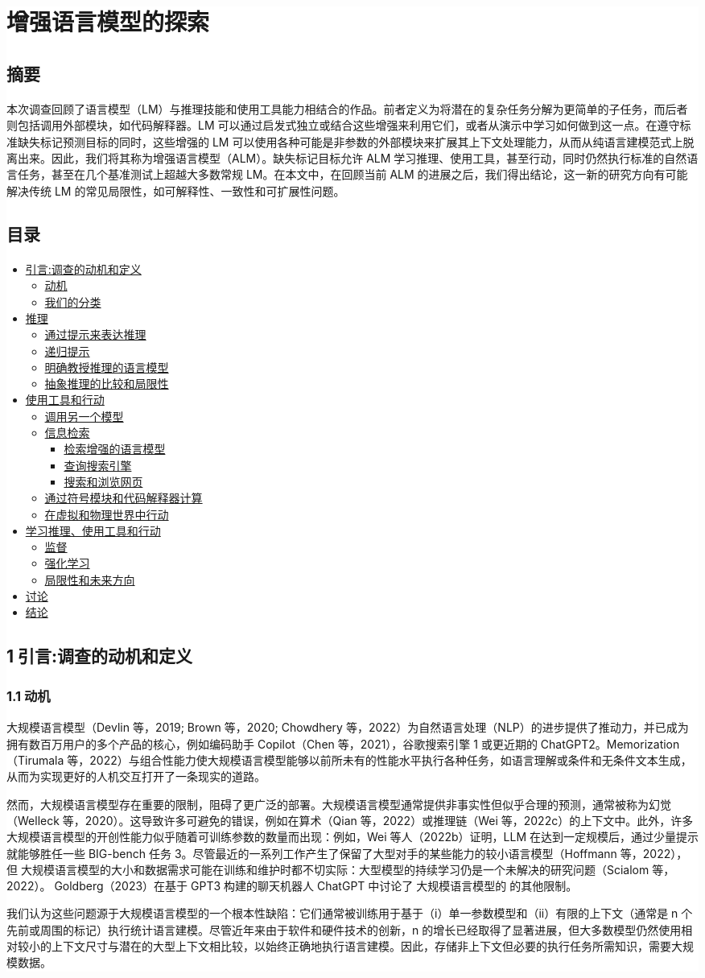 # 增强语言模型的探索

## 摘要

本次调查回顾了语言模型（LM）与推理技能和使用工具能力相结合的作品。前者定义为将潜在的复杂任务分解为更简单的子任务，而后者则包括调用外部模块，如代码解释器。LM 可以通过启发式独立或结合这些增强来利用它们，或者从演示中学习如何做到这一点。在遵守标准缺失标记预测目标的同时，这些增强的 LM 可以使用各种可能是非参数的外部模块来扩展其上下文处理能力，从而从纯语言建模范式上脱离出来。因此，我们将其称为增强语言模型（ALM）。缺失标记目标允许 ALM 学习推理、使用工具，甚至行动，同时仍然执行标准的自然语言任务，甚至在几个基准测试上超越大多数常规 LM。在本文中，在回顾当前 ALM 的进展之后，我们得出结论，这一新的研究方向有可能解决传统 LM 的常见局限性，如可解释性、一致性和可扩展性问题。

## 目录

- [引言:调查的动机和定义](#引言:调查的动机和定义)
  - [动机](#动机)
  - [我们的分类](#我们的分类)
- [推理](#推理)
  - [通过提示来表达推理](#通过提示来表达推理)
  - [递归提示](#递归提示)
  - [明确教授推理的语言模型](#明确教授推理的语言模型)
  - [抽象推理的比较和局限性](#抽象推理的比较和局限性)
- [使用工具和行动](#使用工具和行动)
  - [调用另一个模型](#调用另一个模型)
  - [信息检索](#信息检索)
    - [检索增强的语言模型](#检索增强的语言模型)
    - [查询搜索引擎](#查询搜索引擎)
    - [搜索和浏览网页](#搜索和浏览网页)
  - [通过符号模块和代码解释器计算](#通过符号模块和代码解释器计算)
  - [在虚拟和物理世界中行动](#在虚拟和物理世界中行动)
- [学习推理、使用工具和行动](#学习推理、使用工具和行动)
  - [监督](#监督)
  - [强化学习](#强化学习)
  - [局限性和未来方向](#局限性和未来方向)
- [讨论](#讨论)
- [结论](#结论)

## 1 引言:调查的动机和定义

### 1.1 动机

大规模语言模型（Devlin 等，2019; Brown 等，2020; Chowdhery 等，2022）为自然语言处理（NLP）的进步提供了推动力，并已成为拥有数百万用户的多个产品的核心，例如编码助手 Copilot（Chen 等，2021），谷歌搜索引擎 1 或更近期的 ChatGPT2。Memorization （Tirumala 等，2022）与组合性能力使大规模语言模型能够以前所未有的性能水平执行各种任务，如语言理解或条件和无条件文本生成，从而为实现更好的人机交互打开了一条现实的道路。

然而，大规模语言模型存在重要的限制，阻碍了更广泛的部署。大规模语言模型通常提供非事实性但似乎合理的预测，通常被称为幻觉（Welleck 等，2020）。这导致许多可避免的错误，例如在算术（Qian 等，2022）或推理链（Wei 等，2022c）的上下文中。此外，许多大规模语言模型的开创性能力似乎随着可训练参数的数量而出现：例如，Wei 等人（2022b）证明，LLM 在达到一定规模后，通过少量提示就能够胜任一些 BIG-bench 任务 3。尽管最近的一系列工作产生了保留了大型对手的某些能力的较小语言模型（Hoffmann 等，2022），但 大规模语言模型的大小和数据需求可能在训练和维护时都不切实际：大型模型的持续学习仍是一个未解决的研究问题（Scialom 等，2022）。 Goldberg（2023）在基于 GPT3 构建的聊天机器人 ChatGPT 中讨论了 大规模语言模型的 的其他限制。

我们认为这些问题源于大规模语言模型的一个根本性缺陷：它们通常被训练用于基于（i）单一参数模型和（ii）有限的上下文（通常是 n 个先前或周围的标记）执行统计语言建模。尽管近年来由于软件和硬件技术的创新，n 的增长已经取得了显著进展，但大多数模型仍然使用相对较小的上下文尺寸与潜在的大型上下文相比较，以始终正确地执行语言建模。因此，存储非上下文但必要的执行任务所需知识，需要大规模数据。
